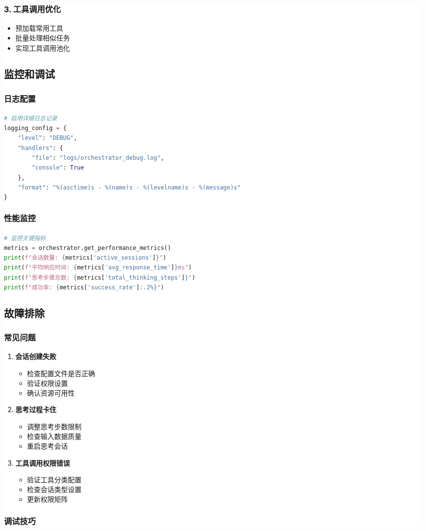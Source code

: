 ### 3. 工具调用优化
- 预加载常用工具
- 批量处理相似任务
- 实现工具调用池化

## 监控和调试

### 日志配置

```python
# 启用详细日志记录
logging_config = {
    "level": "DEBUG",
    "handlers": {
        "file": "logs/orchestrator_debug.log",
        "console": True
    },
    "format": "%(asctime)s - %(name)s - %(levelname)s - %(message)s"
}
```

### 性能监控

```python
# 监控关键指标
metrics = orchestrator.get_performance_metrics()
print(f"会话数量: {metrics['active_sessions']}")
print(f"平均响应时间: {metrics['avg_response_time']}ms")
print(f"思考步骤总数: {metrics['total_thinking_steps']}")
print(f"成功率: {metrics['success_rate']:.2%}")
```

## 故障排除

### 常见问题

1. **会话创建失败**
   - 检查配置文件是否正确
   - 验证权限设置
   - 确认资源可用性

2. **思考过程卡住**
   - 调整思考步数限制
   - 检查输入数据质量
   - 重启思考会话

3. **工具调用权限错误**
   - 验证工具分类配置
   - 检查会话类型设置
   - 更新权限矩阵

### 调试技巧
